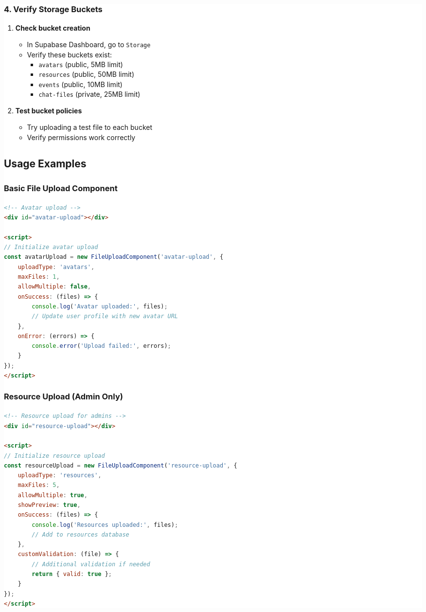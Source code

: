 ### 4. Verify Storage Buckets

1. **Check bucket creation**
   - In Supabase Dashboard, go to `Storage`
   - Verify these buckets exist:
     - `avatars` (public, 5MB limit)
     - `resources` (public, 50MB limit)  
     - `events` (public, 10MB limit)
     - `chat-files` (private, 25MB limit)

2. **Test bucket policies**
   - Try uploading a test file to each bucket
   - Verify permissions work correctly

## Usage Examples

### Basic File Upload Component

```html
<!-- Avatar upload -->
<div id="avatar-upload"></div>

<script>
// Initialize avatar upload
const avatarUpload = new FileUploadComponent('avatar-upload', {
    uploadType: 'avatars',
    maxFiles: 1,
    allowMultiple: false,
    onSuccess: (files) => {
        console.log('Avatar uploaded:', files);
        // Update user profile with new avatar URL
    },
    onError: (errors) => {
        console.error('Upload failed:', errors);
    }
});
</script>
```

### Resource Upload (Admin Only)

```html
<!-- Resource upload for admins -->
<div id="resource-upload"></div>

<script>
// Initialize resource upload
const resourceUpload = new FileUploadComponent('resource-upload', {
    uploadType: 'resources',
    maxFiles: 5,
    allowMultiple: true,
    showPreview: true,
    onSuccess: (files) => {
        console.log('Resources uploaded:', files);
        // Add to resources database
    },
    customValidation: (file) => {
        // Additional validation if needed
        return { valid: true };
    }
});
</script>
```
